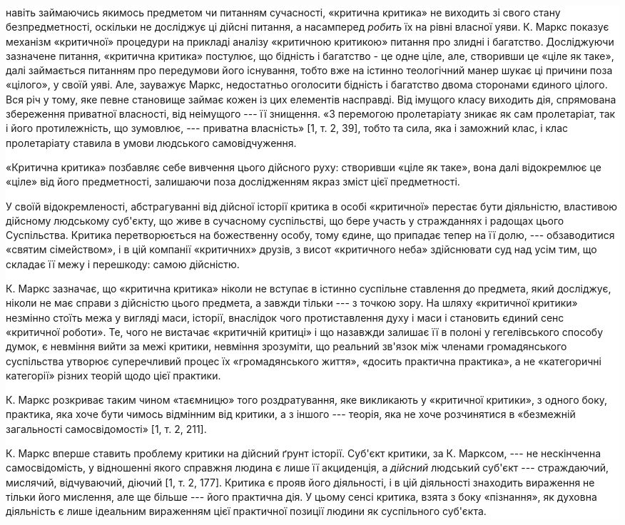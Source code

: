 навіть займаючись якимось предметом чи питанням сучасності, «критична
критика» не виходить зі свого стану безпредметності, оскільки не
досліджує ці дійсні питання, а насамперед *робить* їх на рівні власної
уяви. К. Маркс показує механізм «критичної» процедури на прикладі
аналізу «критичною критикою» питання про злидні і багатство. Досліджуючи
зазначене питання, «критична критика» постулює, що бідність і
багатство - це одне ціле, але, створивши це «ціле як таке», далі
займається питанням про передумови його існування, тобто вже на істинно
теологічний манер шукає ці причини поза «цілого», у своїй уяві. Але,
зауважує Маркс, недостатньо оголосити бідність і багатство двома
сторонами єдиного цілого. Вся річ у тому, яке певне становище займає
кожен із цих елементів насправді. Від імущого класу виходить дія,
спрямована збереження приватної власності, від неімущого --- її
знищення. «З перемогою пролетаріату зникає як сам пролетаріат, так і
його протилежність, що зумовлює, --- приватна власність» \[1, т. 2,
39\], тобто та сила, яка і заможний клас, і клас пролетаріату ставила в
умови людського самовідчуження.

«Критична критика» позбавляє себе вивчення цього дійсного руху:
створивши «ціле як таке», вона далі відокремлює це «ціле» від його
предметності, залишаючи поза дослідженням якраз зміст цієї предметності.

У своїй відокремленості, абстрагуванні від дійсної історії критика в
особі «критичної» перестає бути діяльністю, властивою дійсному людському
суб\'єкту, що живе в сучасному суспільстві, що бере участь у стражданнях
і радощах цього Суспільства. Критика перетворюється на божественну
особу, тому єдине, що припадає тепер на її долю, --- обзаводитися
«святим сімейством», і в цій компанії «критичних» друзів, з висот
«критичного неба» здійснювати суд над усім тим, що складає її межу і
перешкоду: самою дійсністю.

К. Маркс зазначає, що «критична критика» ніколи не вступає в істинно
суспільне ставлення до предмета, який досліджує, ніколи не має справи з
дійсністю цього предмета, а завжди тільки --- з точкою зору. На шляху
«критичної критики» незмінно стоїть межа у вигляді маси, історії,
внаслідок чого протиставлення духу і маси і становить єдиний сенс
«критичної роботи». Те, чого не вистачає «критичній критиці» і що
назавжди залишає її в полоні у гегелівського способу думок, є невміння
вийти за межі критики, невміння зрозуміти, що реальний зв\'язок між
членами громадянського суспільства утворює суперечливий процес їх
«громадянського життя», «досить практична практика», а не «категоричні
категорії» різних теорій щодо цієї практики.

К. Маркс розкриває таким чином «таємницю» того роздратування, яке
викликають у «критичної критики», з одного боку, практика, яка хоче бути
чимось відмінним від критики, а з іншого --- теорія, яка не хоче
розчинятися в «безмежній загальності самосвідомості» \[1, т. 2, 211\].

К. Маркс вперше ставить проблему критики на дійсний ґрунт історії.
Суб\'єкт критики, за К. Марксом, --- не нескінченна самосвідомість, у
відношенні якого справжня людина є лише її акциденція, а *дійсний*
людський суб\'єкт --- страждаючий, мислячий, відчуваючий, діючий \[1, т.
2, 177\]. Критика є прояв його діяльності, і в цій діяльності знаходить
вираження не тільки його мислення, але ще більше --- його практична дія.
У цьому сенсі критика, взята з боку «пізнання», як духовна діяльність є
лише ідеальним вираженням цієї практичної позиції людини як суспільного
суб\'єкта.
